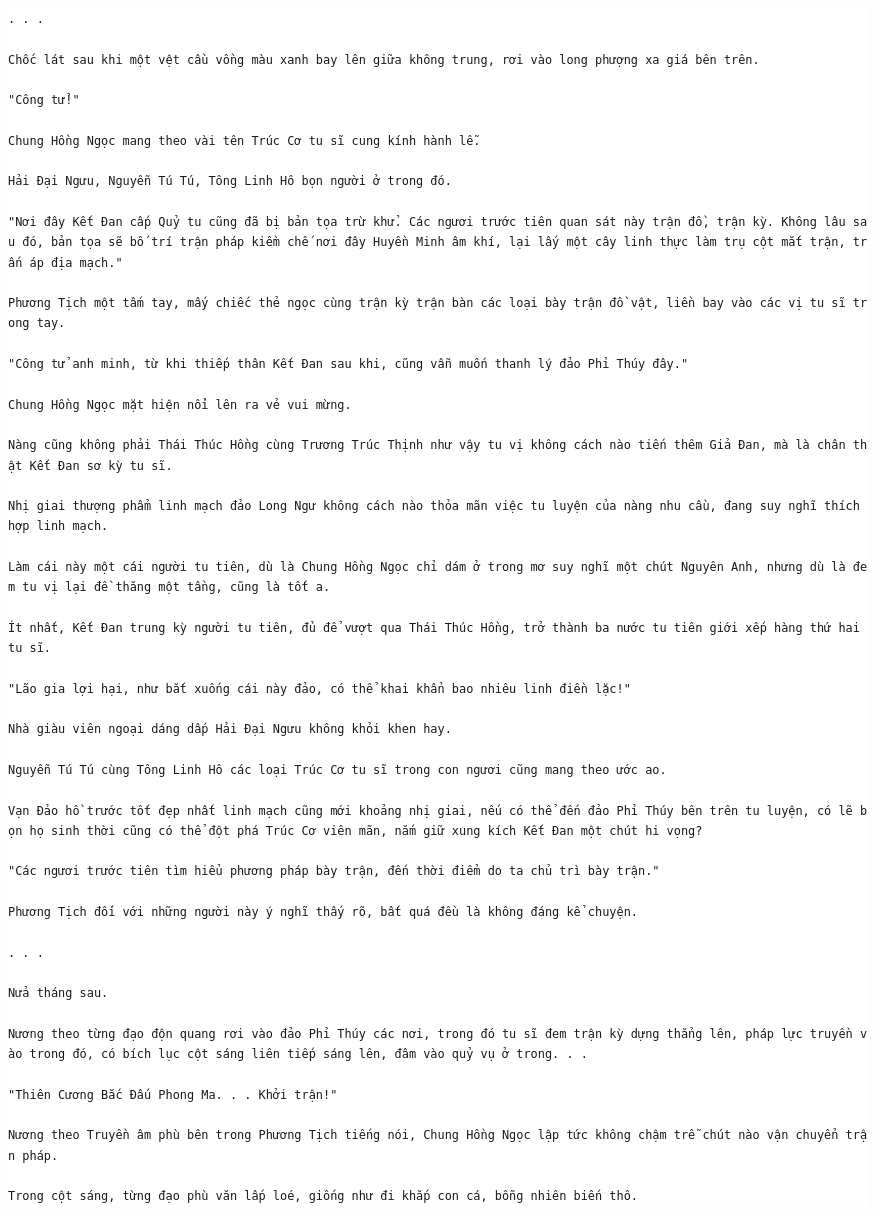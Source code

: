 	. . .

	Chốc lát sau khi một vệt cầu vồng màu xanh bay lên giữa không trung, rơi vào long phượng xa giá bên trên.

	"Công tử!"

	Chung Hồng Ngọc mang theo vài tên Trúc Cơ tu sĩ cung kính hành lễ.

	Hải Đại Ngưu, Nguyễn Tú Tú, Tông Linh Hô bọn người ở trong đó.

	"Nơi đây Kết Đan cấp Quỷ tu cũng đã bị bản tọa trừ khử. Các ngươi trước tiên quan sát này trận đồ, trận kỳ. Không lâu sau đó, bản tọa sẽ bố trí trận pháp kiềm chế nơi đây Huyền Minh âm khí, lại lấy một cây linh thực làm trụ cột mắt trận, trấn áp địa mạch."

	Phương Tịch một tấm tay, mấy chiếc thẻ ngọc cùng trận kỳ trận bàn các loại bày trận đồ vật, liền bay vào các vị tu sĩ trong tay.

	"Công tử anh minh, từ khi thiếp thân Kết Đan sau khi, cũng vẫn muốn thanh lý đảo Phỉ Thúy đây."

	Chung Hồng Ngọc mặt hiện nổi lên ra vẻ vui mừng.

	Nàng cũng không phải Thái Thúc Hồng cùng Trương Trúc Thịnh như vậy tu vị không cách nào tiến thêm Giả Đan, mà là chân thật Kết Đan sơ kỳ tu sĩ.

	Nhị giai thượng phẩm linh mạch đảo Long Ngư không cách nào thỏa mãn việc tu luyện của nàng nhu cầu, đang suy nghĩ thích hợp linh mạch.

	Làm cái này một cái người tu tiên, dù là Chung Hồng Ngọc chỉ dám ở trong mơ suy nghĩ một chút Nguyên Anh, nhưng dù là đem tu vị lại đề thăng một tầng, cũng là tốt a.

	Ít nhất, Kết Đan trung kỳ người tu tiên, đủ để vượt qua Thái Thúc Hồng, trở thành ba nước tu tiên giới xếp hàng thứ hai tu sĩ.

	"Lão gia lợi hại, như bắt xuống cái này đảo, có thể khai khẩn bao nhiêu linh điền lặc!"

	Nhà giàu viên ngoại dáng dấp Hải Đại Ngưu không khỏi khen hay.

	Nguyễn Tú Tú cùng Tông Linh Hô các loại Trúc Cơ tu sĩ trong con ngươi cũng mang theo ước ao.

	Vạn Đảo hồ trước tốt đẹp nhất linh mạch cũng mới khoảng nhị giai, nếu có thể đến đảo Phỉ Thúy bên trên tu luyện, có lẽ bọn họ sinh thời cũng có thể đột phá Trúc Cơ viên mãn, nắm giữ xung kích Kết Đan một chút hi vọng?

	"Các ngươi trước tiên tìm hiểu phương pháp bày trận, đến thời điểm do ta chủ trì bày trận."

	Phương Tịch đối với những người này ý nghĩ thấy rõ, bất quá đều là không đáng kể chuyện.

	. . .

	Nửa tháng sau.

	Nương theo từng đạo độn quang rơi vào đảo Phỉ Thúy các nơi, trong đó tu sĩ đem trận kỳ dựng thẳng lên, pháp lực truyền vào trong đó, có bích lục cột sáng liên tiếp sáng lên, đâm vào quỷ vụ ở trong. . .

	"Thiên Cương Bắc Đấu Phong Ma. . . Khởi trận!"

	Nương theo Truyền âm phù bên trong Phương Tịch tiếng nói, Chung Hồng Ngọc lập tức không chậm trễ chút nào vận chuyển trận pháp.

	Trong cột sáng, từng đạo phù văn lấp loé, giống như đi khắp con cá, bỗng nhiên biến thô.
